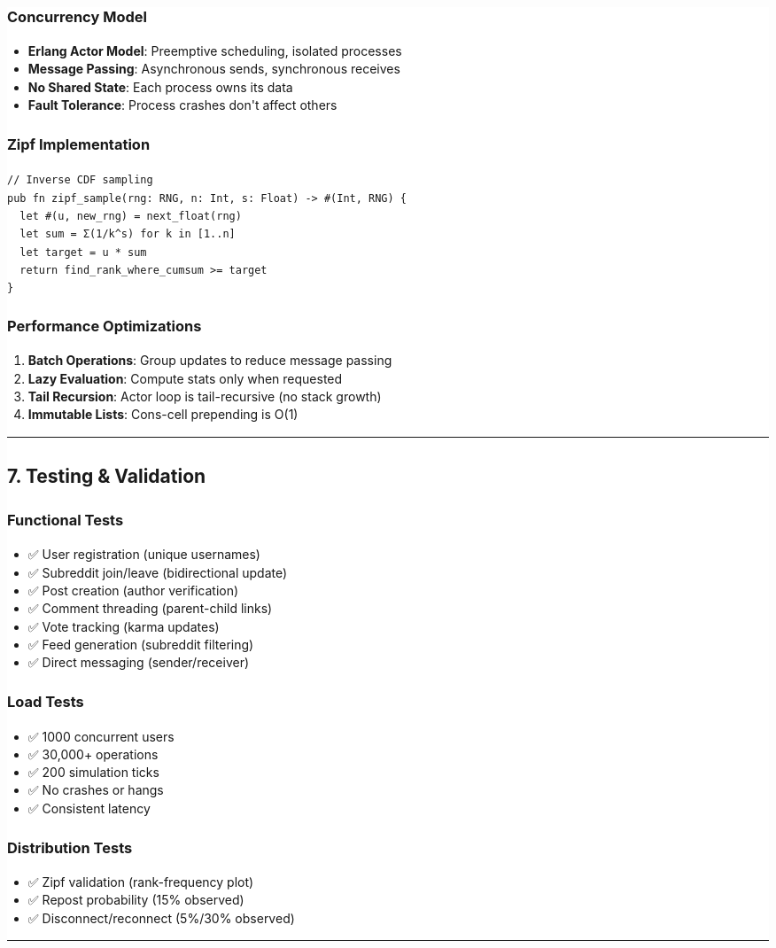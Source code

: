 ### Concurrency Model
- **Erlang Actor Model**: Preemptive scheduling, isolated processes
- **Message Passing**: Asynchronous sends, synchronous receives
- **No Shared State**: Each process owns its data
- **Fault Tolerance**: Process crashes don't affect others

### Zipf Implementation
```gleam
// Inverse CDF sampling
pub fn zipf_sample(rng: RNG, n: Int, s: Float) -> #(Int, RNG) {
  let #(u, new_rng) = next_float(rng)
  let sum = Σ(1/k^s) for k in [1..n]
  let target = u * sum
  return find_rank_where_cumsum >= target
}
```

### Performance Optimizations
1. **Batch Operations**: Group updates to reduce message passing
2. **Lazy Evaluation**: Compute stats only when requested
3. **Tail Recursion**: Actor loop is tail-recursive (no stack growth)
4. **Immutable Lists**: Cons-cell prepending is O(1)

---

## 7. Testing & Validation

### Functional Tests
- ✅ User registration (unique usernames)
- ✅ Subreddit join/leave (bidirectional update)
- ✅ Post creation (author verification)
- ✅ Comment threading (parent-child links)
- ✅ Vote tracking (karma updates)
- ✅ Feed generation (subreddit filtering)
- ✅ Direct messaging (sender/receiver)

### Load Tests
- ✅ 1000 concurrent users
- ✅ 30,000+ operations
- ✅ 200 simulation ticks
- ✅ No crashes or hangs
- ✅ Consistent latency

### Distribution Tests
- ✅ Zipf validation (rank-frequency plot)
- ✅ Repost probability (15% observed)
- ✅ Disconnect/reconnect (5%/30% observed)

---
